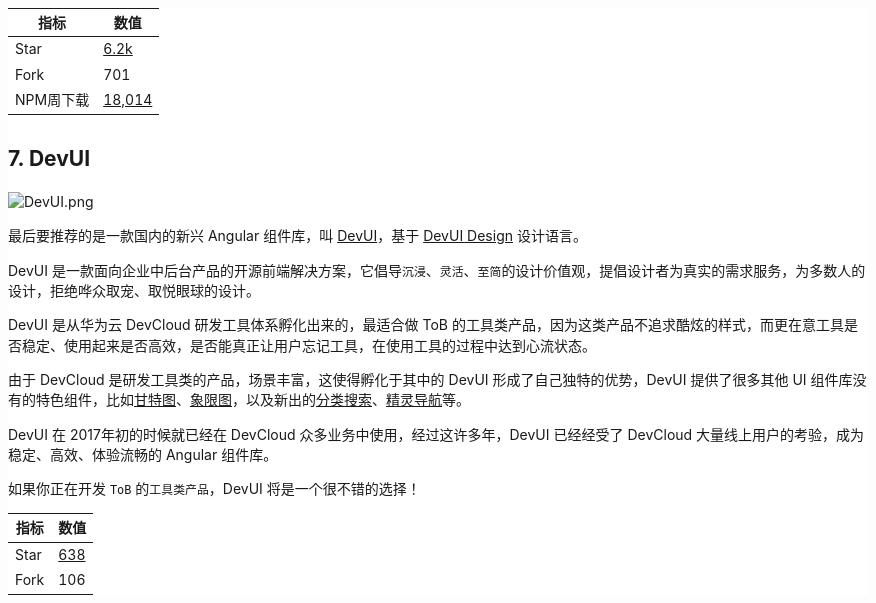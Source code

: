 |指标|数值|
|--|--|
|Star|[6.2k](http://clarity.design/)|
|Fork|701|
|NPM周下载|[18,014](https://www.npmjs.com/package/@clr/angular)|

## 7. DevUI

![DevUI.png](/assets/angular-component-libraries-7.png)

最后要推荐的是一款国内的新兴 Angular 组件库，叫 [DevUI](https://github.com/DevCloudFE/ng-devui)，基于 [DevUI Design](https://devui.design/) 设计语言。

DevUI 是一款面向企业中后台产品的开源前端解决方案，它倡导`沉浸`、`灵活`、`至简`的设计价值观，提倡设计者为真实的需求服务，为多数人的设计，拒绝哗众取宠、取悦眼球的设计。

DevUI 是从华为云 DevCloud 研发工具体系孵化出来的，最适合做 ToB 的工具类产品，因为这类产品不追求酷炫的样式，而更在意工具是否稳定、使用起来是否高效，是否能真正让用户忘记工具，在使用工具的过程中达到心流状态。

由于 DevCloud 是研发工具类的产品，场景丰富，这使得孵化于其中的 DevUI 形成了自己独特的优势，DevUI 提供了很多其他 UI 组件库没有的特色组件，比如[甘特图](https://devui.design/components/zh-cn/gantt)、[象限图](https://devui.design/components/zh-cn/quadrant-diagram)，以及新出的[分类搜索](https://devui.design/components/zh-cn/category-search)、[精灵导航](https://devui.design/components/zh-cn/nav-sprite)等。

DevUI 在 2017年初的时候就已经在 DevCloud 众多业务中使用，经过这许多年，DevUI 已经经受了 DevCloud 大量线上用户的考验，成为稳定、高效、体验流畅的 Angular 组件库。

如果你正在开发 `ToB` 的`工具类产品`，DevUI 将是一个很不错的选择！

|指标|数值|
|--|--|
|Star|[638](https://github.com/DevCloudFE/ng-devui)|
|Fork|106|

<EditInfo time="2021年04月19日 22:55" title="阅读 2006 · 点赞 12 · 评论 4 · 收藏 15" />
